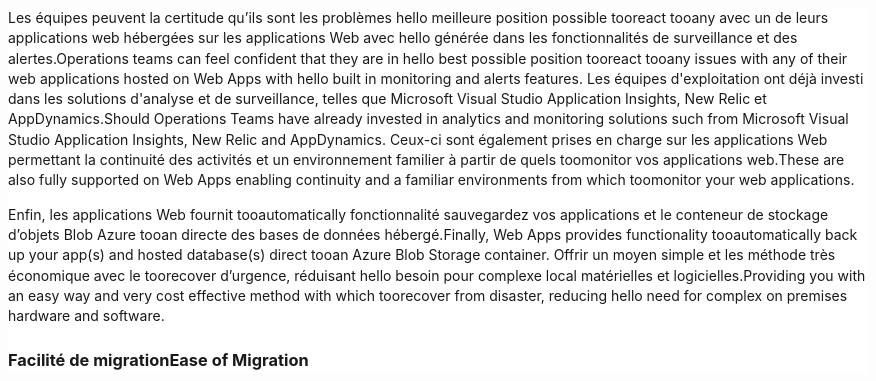 <span data-ttu-id="25ca6-159">Les équipes peuvent la certitude qu’ils sont les problèmes hello meilleure position possible tooreact tooany avec un de leurs applications web hébergées sur les applications Web avec hello générée dans les fonctionnalités de surveillance et des alertes.</span><span class="sxs-lookup"><span data-stu-id="25ca6-159">Operations teams can feel confident that they are in hello best possible position tooreact tooany issues with any of their web applications hosted on Web Apps with hello built in monitoring and alerts features.</span></span> <span data-ttu-id="25ca6-160">Les équipes d'exploitation ont déjà investi dans les solutions d'analyse et de surveillance, telles que Microsoft Visual Studio Application Insights, New Relic et AppDynamics.</span><span class="sxs-lookup"><span data-stu-id="25ca6-160">Should Operations Teams have already invested in analytics and monitoring solutions such from Microsoft Visual Studio Application Insights, New Relic and AppDynamics.</span></span> <span data-ttu-id="25ca6-161">Ceux-ci sont également prises en charge sur les applications Web permettant la continuité des activités et un environnement familier à partir de quels toomonitor vos applications web.</span><span class="sxs-lookup"><span data-stu-id="25ca6-161">These are also fully supported on Web Apps enabling continuity and a familiar environments from which toomonitor your web applications.</span></span>

<span data-ttu-id="25ca6-162">Enfin, les applications Web fournit tooautomatically fonctionnalité sauvegardez vos applications et le conteneur de stockage d’objets Blob Azure tooan directe des bases de données hébergé.</span><span class="sxs-lookup"><span data-stu-id="25ca6-162">Finally, Web Apps provides functionality tooautomatically back up your app(s) and hosted database(s) direct tooan Azure Blob Storage container.</span></span> <span data-ttu-id="25ca6-163">Offrir un moyen simple et les méthode très économique avec le toorecover d’urgence, réduisant hello besoin pour complexe local matérielles et logicielles.</span><span class="sxs-lookup"><span data-stu-id="25ca6-163">Providing you with an easy way and very cost effective method with which toorecover from disaster, reducing hello need for complex on premises hardware and software.</span></span>

### <a name="ease-of-migration"></a><span data-ttu-id="25ca6-164">Facilité de migration</span><span class="sxs-lookup"><span data-stu-id="25ca6-164">Ease of Migration</span></span>